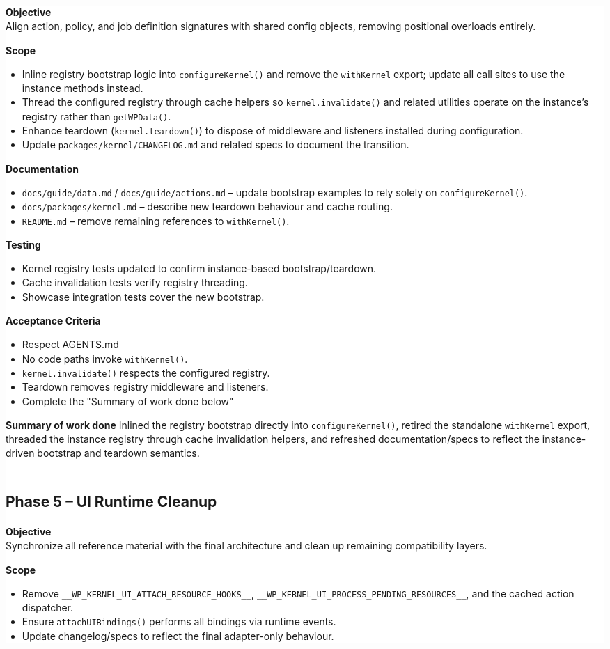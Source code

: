 **Objective**  
Align action, policy, and job definition signatures with shared config objects,
removing positional overloads entirely.

**Scope**

- Inline registry bootstrap logic into `configureKernel()` and remove the
  `withKernel` export; update all call sites to use the instance methods
  instead.
- Thread the configured registry through cache helpers so `kernel.invalidate()`
  and related utilities operate on the instance’s registry rather than
  `getWPData()`.
- Enhance teardown (`kernel.teardown()`) to dispose of middleware and
  listeners installed during configuration.
- Update `packages/kernel/CHANGELOG.md` and related specs to document the
  transition.

**Documentation**

- `docs/guide/data.md` / `docs/guide/actions.md` – update bootstrap examples to
  rely solely on `configureKernel()`.
- `docs/packages/kernel.md` – describe new teardown behaviour and cache
  routing.
- `README.md` – remove remaining references to `withKernel()`.

**Testing**

- Kernel registry tests updated to confirm instance-based bootstrap/teardown.
- Cache invalidation tests verify registry threading.
- Showcase integration tests cover the new bootstrap.

**Acceptance Criteria**

- Respect AGENTS.md
- No code paths invoke `withKernel()`.
- `kernel.invalidate()` respects the configured registry.
- Teardown removes registry middleware and listeners.
- Complete the "Summary of work done below"

**Summary of work done**
Inlined the registry bootstrap directly into `configureKernel()`, retired the standalone `withKernel` export, threaded the instance registry through cache invalidation helpers, and refreshed documentation/specs to reflect the instance-driven bootstrap and teardown semantics.

---

## Phase 5 – UI Runtime Cleanup

**Objective**  
Synchronize all reference material with the final architecture and clean up
remaining compatibility layers.

**Scope**

- Remove `__WP_KERNEL_UI_ATTACH_RESOURCE_HOOKS__`,
  `__WP_KERNEL_UI_PROCESS_PENDING_RESOURCES__`, and the cached action
  dispatcher.
- Ensure `attachUIBindings()` performs all bindings via runtime events.
- Update changelog/specs to reflect the final adapter-only behaviour.
